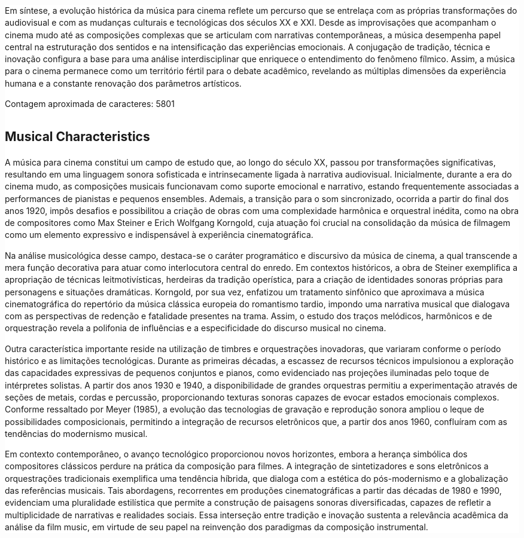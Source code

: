 Em síntese, a evolução histórica da música para cinema reflete um percurso que se entrelaça com as
próprias transformações do audiovisual e com as mudanças culturais e tecnológicas dos séculos XX e
XXI. Desde as improvisações que acompanham o cinema mudo até as composições complexas que se
articulam com narrativas contemporâneas, a música desempenha papel central na estruturação dos
sentidos e na intensificação das experiências emocionais. A conjugação de tradição, técnica e
inovação configura a base para uma análise interdisciplinar que enriquece o entendimento do fenômeno
fílmico. Assim, a música para o cinema permanece como um território fértil para o debate acadêmico,
revelando as múltiplas dimensões da experiência humana e a constante renovação dos parâmetros
artísticos.

Contagem aproximada de caracteres: 5801

## Musical Characteristics

A música para cinema constitui um campo de estudo que, ao longo do século XX, passou por
transformações significativas, resultando em uma linguagem sonora sofisticada e intrinsecamente
ligada à narrativa audiovisual. Inicialmente, durante a era do cinema mudo, as composições musicais
funcionavam como suporte emocional e narrativo, estando frequentemente associadas a performances de
pianistas e pequenos ensembles. Ademais, a transição para o som sincronizado, ocorrida a partir do
final dos anos 1920, impôs desafios e possibilitou a criação de obras com uma complexidade harmônica
e orquestral inédita, como na obra de compositores como Max Steiner e Erich Wolfgang Korngold, cuja
atuação foi crucial na consolidação da música de filmagem como um elemento expressivo e
indispensável à experiência cinematográfica.

Na análise musicológica desse campo, destaca-se o caráter programático e discursivo da música de
cinema, a qual transcende a mera função decorativa para atuar como interlocutora central do enredo.
Em contextos históricos, a obra de Steiner exemplifica a apropriação de técnicas leitmotivísticas,
herdeiras da tradição operística, para a criação de identidades sonoras próprias para personagens e
situações dramáticas. Korngold, por sua vez, enfatizou um tratamento sinfônico que aproximava a
música cinematográfica do repertório da música clássica europeia do romantismo tardio, impondo uma
narrativa musical que dialogava com as perspectivas de redenção e fatalidade presentes na trama.
Assim, o estudo dos traços melódicos, harmônicos e de orquestração revela a polifonia de influências
e a especificidade do discurso musical no cinema.

Outra característica importante reside na utilização de timbres e orquestrações inovadoras, que
variaram conforme o período histórico e as limitações tecnológicas. Durante as primeiras décadas, a
escassez de recursos técnicos impulsionou a exploração das capacidades expressivas de pequenos
conjuntos e pianos, como evidenciado nas projeções iluminadas pelo toque de intérpretes solistas. A
partir dos anos 1930 e 1940, a disponibilidade de grandes orquestras permitiu a experimentação
através de seções de metais, cordas e percussão, proporcionando texturas sonoras capazes de evocar
estados emocionais complexos. Conforme ressaltado por Meyer (1985), a evolução das tecnologias de
gravação e reprodução sonora ampliou o leque de possibilidades composicionais, permitindo a
integração de recursos eletrônicos que, a partir dos anos 1960, confluíram com as tendências do
modernismo musical.

Em contexto contemporâneo, o avanço tecnológico proporcionou novos horizontes, embora a herança
simbólica dos compositores clássicos perdure na prática da composição para filmes. A integração de
sintetizadores e sons eletrônicos a orquestrações tradicionais exemplifica uma tendência híbrida,
que dialoga com a estética do pós-modernismo e a globalização das referências musicais. Tais
abordagens, recorrentes em produções cinematográficas a partir das décadas de 1980 e 1990,
evidenciam uma pluralidade estilística que permite a construção de paisagens sonoras diversificadas,
capazes de refletir a multiplicidade de narrativas e realidades sociais. Essa interseção entre
tradição e inovação sustenta a relevância acadêmica da análise da film music, em virtude de seu
papel na reinvenção dos paradigmas da composição instrumental.
